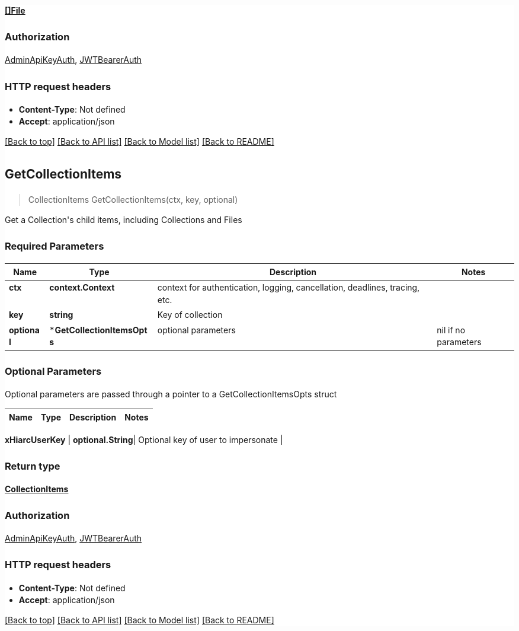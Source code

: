 [**[]File**](File.md)

### Authorization

[AdminApiKeyAuth](../README.md#AdminApiKeyAuth), [JWTBearerAuth](../README.md#JWTBearerAuth)

### HTTP request headers

- **Content-Type**: Not defined
- **Accept**: application/json

[[Back to top]](#) [[Back to API list]](../README.md#documentation-for-api-endpoints)
[[Back to Model list]](../README.md#documentation-for-models)
[[Back to README]](../README.md)


## GetCollectionItems

> CollectionItems GetCollectionItems(ctx, key, optional)

Get a Collection's child items, including Collections and Files

### Required Parameters


Name | Type | Description  | Notes
------------- | ------------- | ------------- | -------------
**ctx** | **context.Context** | context for authentication, logging, cancellation, deadlines, tracing, etc.
**key** | **string**| Key of collection | 
 **optional** | ***GetCollectionItemsOpts** | optional parameters | nil if no parameters

### Optional Parameters

Optional parameters are passed through a pointer to a GetCollectionItemsOpts struct


Name | Type | Description  | Notes
------------- | ------------- | ------------- | -------------

 **xHiarcUserKey** | **optional.String**| Optional key of user to impersonate | 

### Return type

[**CollectionItems**](CollectionItems.md)

### Authorization

[AdminApiKeyAuth](../README.md#AdminApiKeyAuth), [JWTBearerAuth](../README.md#JWTBearerAuth)

### HTTP request headers

- **Content-Type**: Not defined
- **Accept**: application/json

[[Back to top]](#) [[Back to API list]](../README.md#documentation-for-api-endpoints)
[[Back to Model list]](../README.md#documentation-for-models)
[[Back to README]](../README.md)
